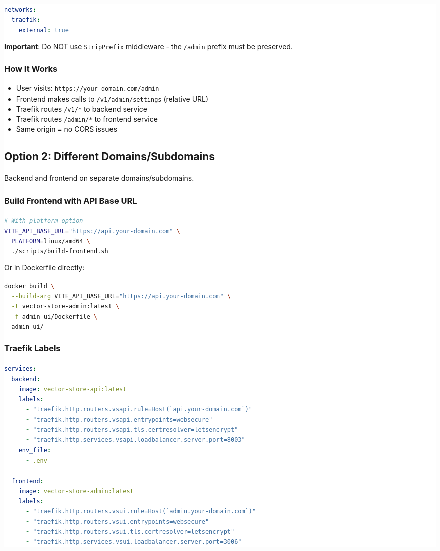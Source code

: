 ```yaml
networks:
  traefik:
    external: true
```

**Important**: Do NOT use `StripPrefix` middleware - the `/admin` prefix must be preserved.

### How It Works

- User visits: `https://your-domain.com/admin`
- Frontend makes calls to `/v1/admin/settings` (relative URL)
- Traefik routes `/v1/*` to backend service
- Traefik routes `/admin/*` to frontend service
- Same origin = no CORS issues

## Option 2: Different Domains/Subdomains

Backend and frontend on separate domains/subdomains.

### Build Frontend with API Base URL

```bash
# With platform option
VITE_API_BASE_URL="https://api.your-domain.com" \
  PLATFORM=linux/amd64 \
  ./scripts/build-frontend.sh
```

Or in Dockerfile directly:

```bash
docker build \
  --build-arg VITE_API_BASE_URL="https://api.your-domain.com" \
  -t vector-store-admin:latest \
  -f admin-ui/Dockerfile \
  admin-ui/
```

### Traefik Labels

```yaml
services:
  backend:
    image: vector-store-api:latest
    labels:
      - "traefik.http.routers.vsapi.rule=Host(`api.your-domain.com`)"
      - "traefik.http.routers.vsapi.entrypoints=websecure"
      - "traefik.http.routers.vsapi.tls.certresolver=letsencrypt"
      - "traefik.http.services.vsapi.loadbalancer.server.port=8003"
    env_file:
      - .env

  frontend:
    image: vector-store-admin:latest
    labels:
      - "traefik.http.routers.vsui.rule=Host(`admin.your-domain.com`)"
      - "traefik.http.routers.vsui.entrypoints=websecure"
      - "traefik.http.routers.vsui.tls.certresolver=letsencrypt"
      - "traefik.http.services.vsui.loadbalancer.server.port=3006"
```
